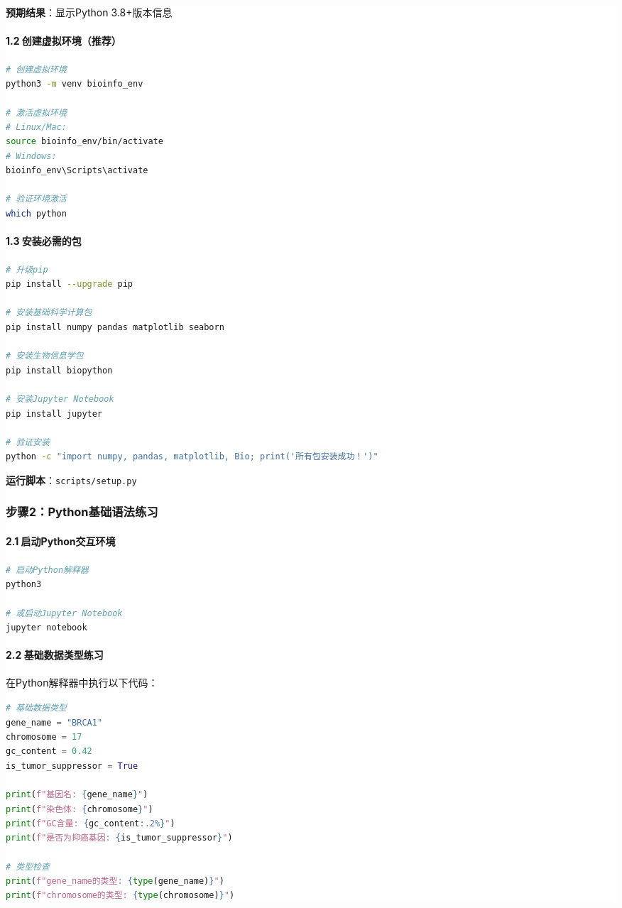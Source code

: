 **预期结果**：显示Python 3.8+版本信息

#### 1.2 创建虚拟环境（推荐）
```bash
# 创建虚拟环境
python3 -m venv bioinfo_env

# 激活虚拟环境
# Linux/Mac:
source bioinfo_env/bin/activate
# Windows:
bioinfo_env\Scripts\activate

# 验证环境激活
which python
```

#### 1.3 安装必需的包
```bash
# 升级pip
pip install --upgrade pip

# 安装基础科学计算包
pip install numpy pandas matplotlib seaborn

# 安装生物信息学包
pip install biopython

# 安装Jupyter Notebook
pip install jupyter

# 验证安装
python -c "import numpy, pandas, matplotlib, Bio; print('所有包安装成功！')"
```

**运行脚本**：`scripts/setup.py`

### 步骤2：Python基础语法练习

#### 2.1 启动Python交互环境
```bash
# 启动Python解释器
python3

# 或启动Jupyter Notebook
jupyter notebook
```

#### 2.2 基础数据类型练习
在Python解释器中执行以下代码：

```python
# 基础数据类型
gene_name = "BRCA1"
chromosome = 17
gc_content = 0.42
is_tumor_suppressor = True

print(f"基因名: {gene_name}")
print(f"染色体: {chromosome}")
print(f"GC含量: {gc_content:.2%}")
print(f"是否为抑癌基因: {is_tumor_suppressor}")

# 类型检查
print(f"gene_name的类型: {type(gene_name)}")
print(f"chromosome的类型: {type(chromosome)}")
```